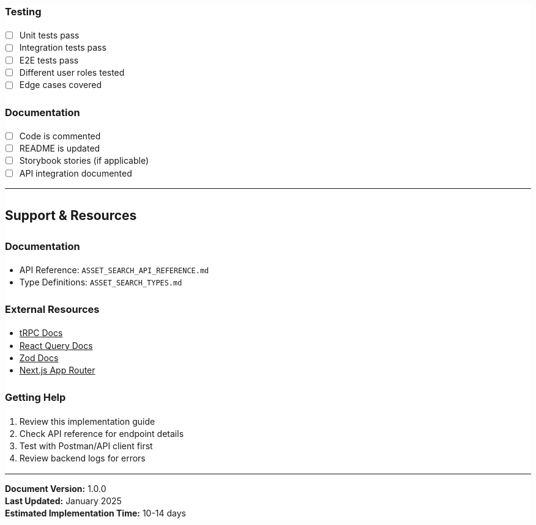 ### Testing
- [ ] Unit tests pass
- [ ] Integration tests pass
- [ ] E2E tests pass
- [ ] Different user roles tested
- [ ] Edge cases covered

### Documentation
- [ ] Code is commented
- [ ] README is updated
- [ ] Storybook stories (if applicable)
- [ ] API integration documented

---

## Support & Resources

### Documentation
- API Reference: `ASSET_SEARCH_API_REFERENCE.md`
- Type Definitions: `ASSET_SEARCH_TYPES.md`

### External Resources
- [tRPC Docs](https://trpc.io)
- [React Query Docs](https://tanstack.com/query)
- [Zod Docs](https://zod.dev)
- [Next.js App Router](https://nextjs.org/docs/app)

### Getting Help
1. Review this implementation guide
2. Check API reference for endpoint details
3. Test with Postman/API client first
4. Review backend logs for errors

---

**Document Version:** 1.0.0  
**Last Updated:** January 2025  
**Estimated Implementation Time:** 10-14 days

